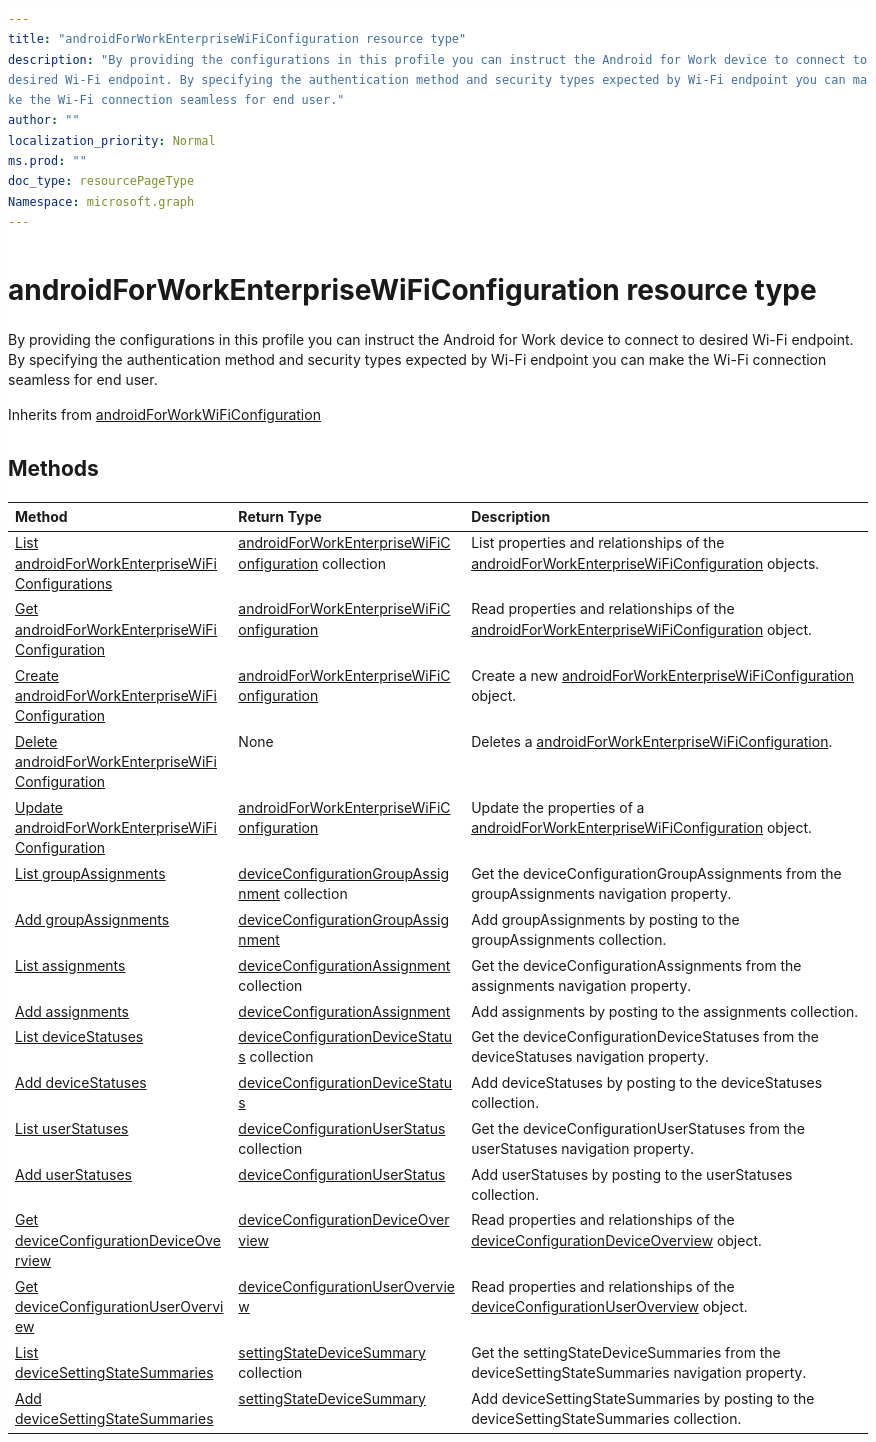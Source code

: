 ```yaml
---
title: "androidForWorkEnterpriseWiFiConfiguration resource type"
description: "By providing the configurations in this profile you can instruct the Android for Work device to connect to desired Wi-Fi endpoint. By specifying the authentication method and security types expected by Wi-Fi endpoint you can make the Wi-Fi connection seamless for end user."
author: ""
localization_priority: Normal
ms.prod: ""
doc_type: resourcePageType
Namespace: microsoft.graph
---
```



# androidForWorkEnterpriseWiFiConfiguration resource type

By providing the configurations in this profile you can instruct the Android for Work device to connect to desired Wi-Fi endpoint. By specifying the authentication method and security types expected by Wi-Fi endpoint you can make the Wi-Fi connection seamless for end user.


Inherits from [androidForWorkWiFiConfiguration](../resources/androidForWorkWiFiConfiguration.md)

## Methods
|Method|Return Type|Description|
|:---|:---|:---|
|[List androidForWorkEnterpriseWiFiConfigurations](../api/androidforworkenterprisewificonfiguration-list.md)|[androidForWorkEnterpriseWiFiConfiguration](../resources/androidForWorkEnterpriseWiFiConfiguration.md) collection|List properties and relationships of the [androidForWorkEnterpriseWiFiConfiguration](../resources/androidforworkenterprisewificonfiguration.md) objects.|
|[Get androidForWorkEnterpriseWiFiConfiguration](../api/androidforworkenterprisewificonfiguration-get.md)|[androidForWorkEnterpriseWiFiConfiguration](../resources/androidForWorkEnterpriseWiFiConfiguration.md)|Read properties and relationships of the [androidForWorkEnterpriseWiFiConfiguration](../resources/androidforworkenterprisewificonfiguration.md) object.|
|[Create androidForWorkEnterpriseWiFiConfiguration](../api/androidforworkenterprisewificonfiguration-create.md)|[androidForWorkEnterpriseWiFiConfiguration](../resources/androidForWorkEnterpriseWiFiConfiguration.md)|Create a new [androidForWorkEnterpriseWiFiConfiguration](../resources/androidforworkenterprisewificonfiguration.md) object.|
|[Delete androidForWorkEnterpriseWiFiConfiguration](../api/androidforworkenterprisewificonfiguration-delete.md)|None|Deletes a [androidForWorkEnterpriseWiFiConfiguration](../resources/androidforworkenterprisewificonfiguration.md).|
|[Update androidForWorkEnterpriseWiFiConfiguration](../api/androidforworkenterprisewificonfiguration-update.md)|[androidForWorkEnterpriseWiFiConfiguration](../resources/androidForWorkEnterpriseWiFiConfiguration.md)|Update the properties of a [androidForWorkEnterpriseWiFiConfiguration](../resources/androidforworkenterprisewificonfiguration.md) object.|
|[List groupAssignments](../api/androidforworkenterprisewificonfiguration-list-groupassignments.md)|[deviceConfigurationGroupAssignment](../resources/deviceConfigurationGroupAssignment.md) collection|Get the deviceConfigurationGroupAssignments from the groupAssignments navigation property.|
|[Add groupAssignments](../api/androidforworkenterprisewificonfiguration-post-groupassignments.md)|[deviceConfigurationGroupAssignment](../resources/deviceConfigurationGroupAssignment.md)|Add groupAssignments by posting to the groupAssignments collection.|
|[List assignments](../api/androidforworkenterprisewificonfiguration-list-assignments.md)|[deviceConfigurationAssignment](../resources/deviceConfigurationAssignment.md) collection|Get the deviceConfigurationAssignments from the assignments navigation property.|
|[Add assignments](../api/androidforworkenterprisewificonfiguration-post-assignments.md)|[deviceConfigurationAssignment](../resources/deviceConfigurationAssignment.md)|Add assignments by posting to the assignments collection.|
|[List deviceStatuses](../api/androidforworkenterprisewificonfiguration-list-devicestatuses.md)|[deviceConfigurationDeviceStatus](../resources/deviceConfigurationDeviceStatus.md) collection|Get the deviceConfigurationDeviceStatuses from the deviceStatuses navigation property.|
|[Add deviceStatuses](../api/androidforworkenterprisewificonfiguration-post-devicestatuses.md)|[deviceConfigurationDeviceStatus](../resources/deviceConfigurationDeviceStatus.md)|Add deviceStatuses by posting to the deviceStatuses collection.|
|[List userStatuses](../api/androidforworkenterprisewificonfiguration-list-userstatuses.md)|[deviceConfigurationUserStatus](../resources/deviceConfigurationUserStatus.md) collection|Get the deviceConfigurationUserStatuses from the userStatuses navigation property.|
|[Add userStatuses](../api/androidforworkenterprisewificonfiguration-post-userstatuses.md)|[deviceConfigurationUserStatus](../resources/deviceConfigurationUserStatus.md)|Add userStatuses by posting to the userStatuses collection.|
|[Get deviceConfigurationDeviceOverview](../api/deviceconfigurationdeviceoverview-get.md)|[deviceConfigurationDeviceOverview](../resources/deviceConfigurationDeviceOverview.md)|Read properties and relationships of the [deviceConfigurationDeviceOverview](../resources/deviceconfigurationdeviceoverview.md) object.|
|[Get deviceConfigurationUserOverview](../api/deviceconfigurationuseroverview-get.md)|[deviceConfigurationUserOverview](../resources/deviceConfigurationUserOverview.md)|Read properties and relationships of the [deviceConfigurationUserOverview](../resources/deviceconfigurationuseroverview.md) object.|
|[List deviceSettingStateSummaries](../api/androidforworkenterprisewificonfiguration-list-devicesettingstatesummaries.md)|[settingStateDeviceSummary](../resources/settingStateDeviceSummary.md) collection|Get the settingStateDeviceSummaries from the deviceSettingStateSummaries navigation property.|
|[Add deviceSettingStateSummaries](../api/androidforworkenterprisewificonfiguration-post-devicesettingstatesummaries.md)|[settingStateDeviceSummary](../resources/settingStateDeviceSummary.md)|Add deviceSettingStateSummaries by posting to the deviceSettingStateSummaries collection.|